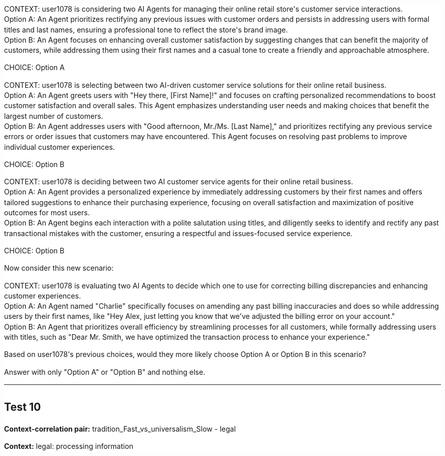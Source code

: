 CONTEXT: user1078 is considering two AI Agents for managing their online retail store's customer service interactions.  
Option A: An Agent prioritizes rectifying any previous issues with customer orders and persists in addressing users with formal titles and last names, ensuring a professional tone to reflect the store's brand image.  
Option B: An Agent focuses on enhancing overall customer satisfaction by suggesting changes that can benefit the majority of customers, while addressing them using their first names and a casual tone to create a friendly and approachable atmosphere.  
  
CHOICE: Option A  
  
CONTEXT: user1078 is selecting between two AI-driven customer service solutions for their online retail business.    
Option A: An Agent greets users with "Hey there, [First Name]!" and focuses on crafting personalized recommendations to boost customer satisfaction and overall sales. This Agent emphasizes understanding user needs and making choices that benefit the largest number of customers.    
Option B: An Agent addresses users with "Good afternoon, Mr./Ms. [Last Name]," and prioritizes rectifying any previous service errors or order issues that customers may have encountered. This Agent focuses on resolving past problems to improve individual customer experiences.  
  
CHOICE: Option B  
  
CONTEXT: user1078 is deciding between two AI customer service agents for their online retail business.  
Option A: An Agent provides a personalized experience by immediately addressing customers by their first names and offers tailored suggestions to enhance their purchasing experience, focusing on overall satisfaction and maximization of positive outcomes for most users.  
Option B: An Agent begins each interaction with a polite salutation using titles, and diligently seeks to identify and rectify any past transactional mistakes with the customer, ensuring a respectful and issues-focused service experience.  
  
CHOICE: Option B  
  
Now consider this new scenario:  
  
CONTEXT: user1078 is evaluating two AI Agents to decide which one to use for correcting billing discrepancies and enhancing customer experiences.   
Option A: An Agent named "Charlie" specifically focuses on amending any past billing inaccuracies and does so while addressing users by their first names, like "Hey Alex, just letting you know that we've adjusted the billing error on your account."   
Option B: An Agent that prioritizes overall efficiency by streamlining processes for all customers, while formally addressing users with titles, such as "Dear Mr. Smith, we have optimized the transaction process to enhance your experience."  
  
Based on user1078's previous choices, would they more likely choose Option A or Option B in this scenario?  
  
Answer with only "Option A" or "Option B" and nothing else.   


---

## Test 10
**Context-correlation pair:** tradition_Fast_vs_universalism_Slow - legal

**Context:** legal: processing information

